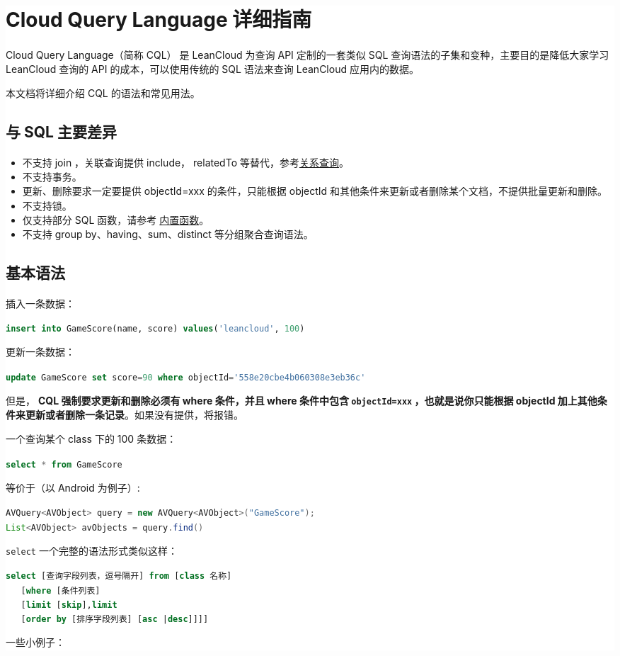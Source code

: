 # Cloud Query Language 详细指南

Cloud Query Language（简称 CQL） 是 LeanCloud 为查询 API 定制的一套类似 SQL 查询语法的子集和变种，主要目的是降低大家学习 LeanCloud 查询的 API 的成本，可以使用传统的 SQL 语法来查询 LeanCloud 应用内的数据。

本文档将详细介绍 CQL 的语法和常见用法。

## 与 SQL 主要差异

* 不支持 join ，关联查询提供 include， relatedTo 等替代，参考[关系查询](#关系查询)。
* 不支持事务。
* 更新、删除要求一定要提供 objectId=xxx 的条件，只能根据 objectId 和其他条件来更新或者删除某个文档，不提供批量更新和删除。
* 不支持锁。
* 仅支持部分 SQL 函数，请参考 [内置函数](#内置函数)。
* 不支持 group by、having、sum、distinct 等分组聚合查询语法。

## 基本语法

插入一条数据：

```sql
insert into GameScore(name, score) values('leancloud', 100)
```

更新一条数据：

```sql
update GameScore set score=90 where objectId='558e20cbe4b060308e3eb36c'
```

但是， **CQL 强制要求更新和删除必须有 where 条件，并且 where 条件中包含 `objectId=xxx` ，也就是说你只能根据 objectId 加上其他条件来更新或者删除一条记录**。如果没有提供，将报错。

一个查询某个 class 下的 100 条数据：

```sql
select * from GameScore
```

等价于（以 Android 为例子）:

```java
AVQuery<AVObject> query = new AVQuery<AVObject>("GameScore");
List<AVObject> avObjects = query.find()
```

`select` 一个完整的语法形式类似这样：

```sql
select [查询字段列表，逗号隔开] from [class 名称]
   [where [条件列表]
   [limit [skip],limit
   [order by [排序字段列表] [asc |desc]]]]
```

一些小例子：
